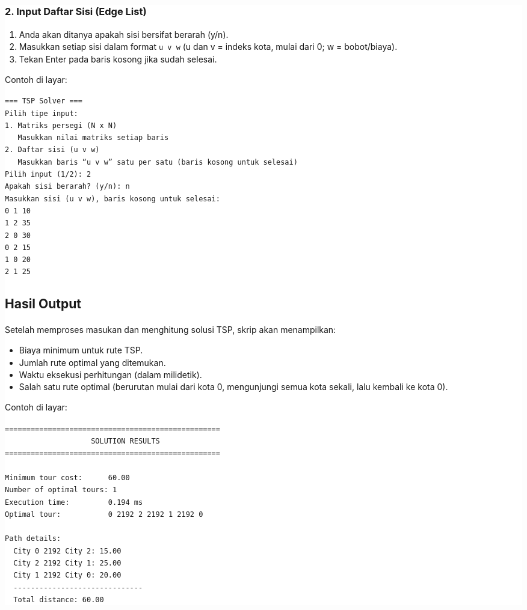 ### 2. Input Daftar Sisi (Edge List)

1. Anda akan ditanya apakah sisi bersifat berarah (y/n).  
2. Masukkan setiap sisi dalam format `u v w` (u dan v = indeks kota, mulai dari 0; w = bobot/biaya).  
3. Tekan Enter pada baris kosong jika sudah selesai.

Contoh di layar:
```
=== TSP Solver ===
Pilih tipe input:
1. Matriks persegi (N x N)
   Masukkan nilai matriks setiap baris
2. Daftar sisi (u v w)
   Masukkan baris “u v w” satu per satu (baris kosong untuk selesai)
Pilih input (1/2): 2
Apakah sisi berarah? (y/n): n
Masukkan sisi (u v w), baris kosong untuk selesai:
0 1 10
1 2 35
2 0 30
0 2 15
1 0 20
2 1 25

```

## Hasil Output

Setelah memproses masukan dan menghitung solusi TSP, skrip akan menampilkan:

* Biaya minimum untuk rute TSP.  
* Jumlah rute optimal yang ditemukan.  
* Waktu eksekusi perhitungan (dalam milidetik).  
* Salah satu rute optimal (berurutan mulai dari kota 0, mengunjungi semua kota sekali, lalu kembali ke kota 0).

Contoh di layar:
```
==================================================
                    SOLUTION RESULTS
==================================================

Minimum tour cost:      60.00
Number of optimal tours: 1
Execution time:         0.194 ms
Optimal tour:           0 2192 2 2192 1 2192 0

Path details:
  City 0 2192 City 2: 15.00
  City 2 2192 City 1: 25.00
  City 1 2192 City 0: 20.00
  ------------------------------
  Total distance: 60.00
```
